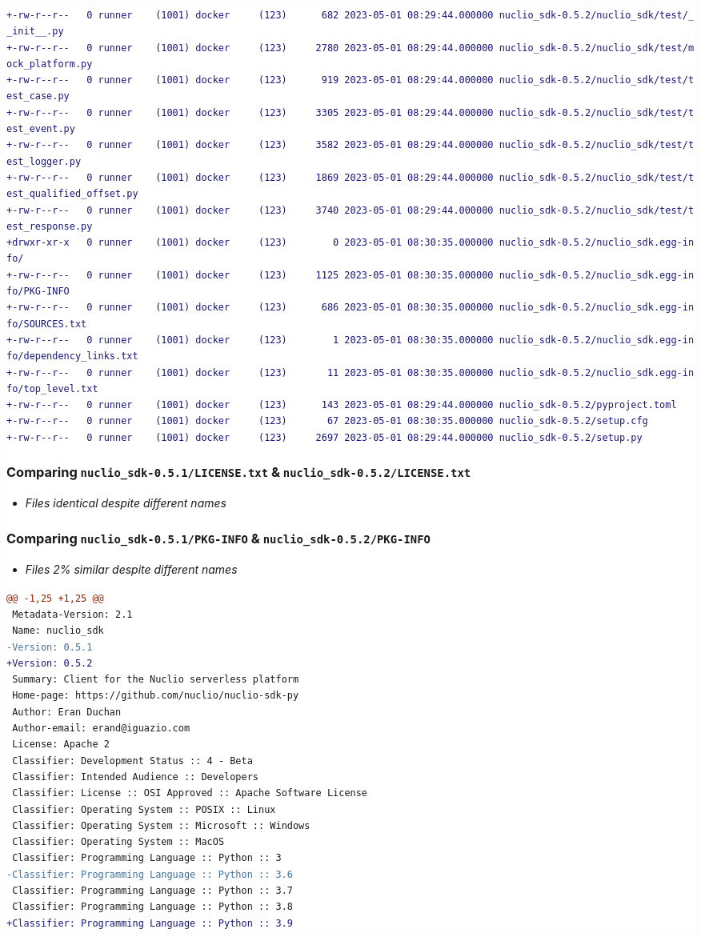 ```diff
+-rw-r--r--   0 runner    (1001) docker     (123)      682 2023-05-01 08:29:44.000000 nuclio_sdk-0.5.2/nuclio_sdk/test/__init__.py
+-rw-r--r--   0 runner    (1001) docker     (123)     2780 2023-05-01 08:29:44.000000 nuclio_sdk-0.5.2/nuclio_sdk/test/mock_platform.py
+-rw-r--r--   0 runner    (1001) docker     (123)      919 2023-05-01 08:29:44.000000 nuclio_sdk-0.5.2/nuclio_sdk/test/test_case.py
+-rw-r--r--   0 runner    (1001) docker     (123)     3305 2023-05-01 08:29:44.000000 nuclio_sdk-0.5.2/nuclio_sdk/test/test_event.py
+-rw-r--r--   0 runner    (1001) docker     (123)     3582 2023-05-01 08:29:44.000000 nuclio_sdk-0.5.2/nuclio_sdk/test/test_logger.py
+-rw-r--r--   0 runner    (1001) docker     (123)     1869 2023-05-01 08:29:44.000000 nuclio_sdk-0.5.2/nuclio_sdk/test/test_qualified_offset.py
+-rw-r--r--   0 runner    (1001) docker     (123)     3740 2023-05-01 08:29:44.000000 nuclio_sdk-0.5.2/nuclio_sdk/test/test_response.py
+drwxr-xr-x   0 runner    (1001) docker     (123)        0 2023-05-01 08:30:35.000000 nuclio_sdk-0.5.2/nuclio_sdk.egg-info/
+-rw-r--r--   0 runner    (1001) docker     (123)     1125 2023-05-01 08:30:35.000000 nuclio_sdk-0.5.2/nuclio_sdk.egg-info/PKG-INFO
+-rw-r--r--   0 runner    (1001) docker     (123)      686 2023-05-01 08:30:35.000000 nuclio_sdk-0.5.2/nuclio_sdk.egg-info/SOURCES.txt
+-rw-r--r--   0 runner    (1001) docker     (123)        1 2023-05-01 08:30:35.000000 nuclio_sdk-0.5.2/nuclio_sdk.egg-info/dependency_links.txt
+-rw-r--r--   0 runner    (1001) docker     (123)       11 2023-05-01 08:30:35.000000 nuclio_sdk-0.5.2/nuclio_sdk.egg-info/top_level.txt
+-rw-r--r--   0 runner    (1001) docker     (123)      143 2023-05-01 08:29:44.000000 nuclio_sdk-0.5.2/pyproject.toml
+-rw-r--r--   0 runner    (1001) docker     (123)       67 2023-05-01 08:30:35.000000 nuclio_sdk-0.5.2/setup.cfg
+-rw-r--r--   0 runner    (1001) docker     (123)     2697 2023-05-01 08:29:44.000000 nuclio_sdk-0.5.2/setup.py
```

### Comparing `nuclio_sdk-0.5.1/LICENSE.txt` & `nuclio_sdk-0.5.2/LICENSE.txt`

 * *Files identical despite different names*

### Comparing `nuclio_sdk-0.5.1/PKG-INFO` & `nuclio_sdk-0.5.2/PKG-INFO`

 * *Files 2% similar despite different names*

```diff
@@ -1,25 +1,25 @@
 Metadata-Version: 2.1
 Name: nuclio_sdk
-Version: 0.5.1
+Version: 0.5.2
 Summary: Client for the Nuclio serverless platform
 Home-page: https://github.com/nuclio/nuclio-sdk-py
 Author: Eran Duchan
 Author-email: erand@iguazio.com
 License: Apache 2
 Classifier: Development Status :: 4 - Beta
 Classifier: Intended Audience :: Developers
 Classifier: License :: OSI Approved :: Apache Software License
 Classifier: Operating System :: POSIX :: Linux
 Classifier: Operating System :: Microsoft :: Windows
 Classifier: Operating System :: MacOS
 Classifier: Programming Language :: Python :: 3
-Classifier: Programming Language :: Python :: 3.6
 Classifier: Programming Language :: Python :: 3.7
 Classifier: Programming Language :: Python :: 3.8
+Classifier: Programming Language :: Python :: 3.9
```